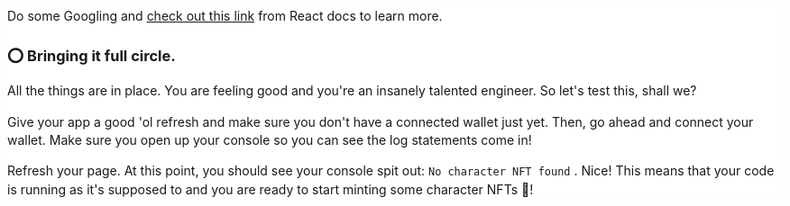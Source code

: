 Do some Googling and [check out this link](https://reactjs.org/docs/hooks-effect.html) from React docs to learn more.

### ⭕️ Bringing it full circle.

All the things are in place. You are feeling good and you're an insanely talented engineer. So let's test this, shall we?

Give your app a good 'ol refresh and make sure you don't have a connected wallet just yet. Then, go ahead and connect your wallet. Make sure you open up your console so you can see the log statements come in!

Refresh your page. At this point, you should see your console spit out: `No character NFT found` . Nice! This means that your code is running as it's supposed to and you are ready to start minting some character NFTs 🤘!
